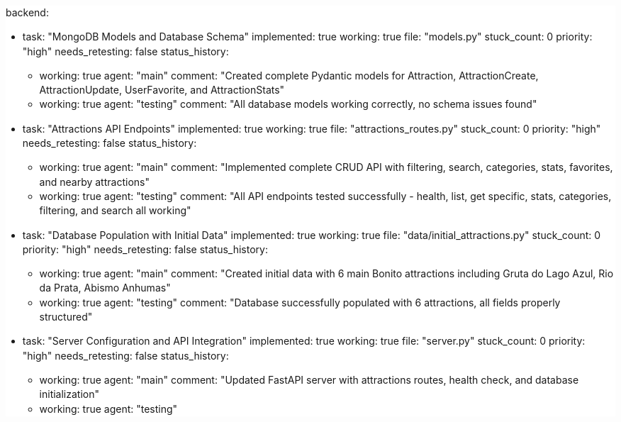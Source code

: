 backend:
  - task: "MongoDB Models and Database Schema"
    implemented: true
    working: true
    file: "models.py"
    stuck_count: 0
    priority: "high"
    needs_retesting: false
    status_history:
      - working: true
        agent: "main"
        comment: "Created complete Pydantic models for Attraction, AttractionCreate, AttractionUpdate, UserFavorite, and AttractionStats"
      - working: true
        agent: "testing"
        comment: "All database models working correctly, no schema issues found"

  - task: "Attractions API Endpoints"
    implemented: true
    working: true
    file: "attractions_routes.py"
    stuck_count: 0
    priority: "high"
    needs_retesting: false
    status_history:
      - working: true
        agent: "main"
        comment: "Implemented complete CRUD API with filtering, search, categories, stats, favorites, and nearby attractions"
      - working: true
        agent: "testing"
        comment: "All API endpoints tested successfully - health, list, get specific, stats, categories, filtering, and search all working"

  - task: "Database Population with Initial Data"
    implemented: true
    working: true
    file: "data/initial_attractions.py"
    stuck_count: 0
    priority: "high"
    needs_retesting: false
    status_history:
      - working: true
        agent: "main"
        comment: "Created initial data with 6 main Bonito attractions including Gruta do Lago Azul, Rio da Prata, Abismo Anhumas"
      - working: true
        agent: "testing"
        comment: "Database successfully populated with 6 attractions, all fields properly structured"

  - task: "Server Configuration and API Integration"
    implemented: true
    working: true
    file: "server.py"
    stuck_count: 0
    priority: "high"
    needs_retesting: false
    status_history:
      - working: true
        agent: "main"
        comment: "Updated FastAPI server with attractions routes, health check, and database initialization"
      - working: true
        agent: "testing"